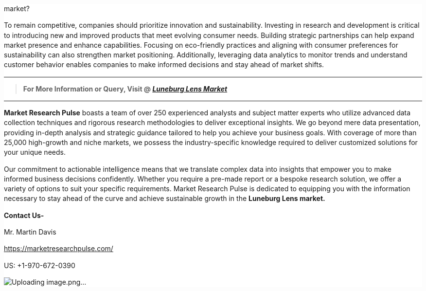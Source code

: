 market?</strong></p><p>To remain competitive, companies should prioritize innovation and sustainability. Investing in research and development is critical to introducing new and improved products that meet evolving consumer needs. Building strategic partnerships can help expand market presence and enhance capabilities. Focusing on eco-friendly practices and aligning with consumer preferences for sustainability can also strengthen market positioning. Additionally, leveraging data analytics to monitor trends and understand customer behavior enables companies to make informed decisions and stay ahead of market shifts.</p><hr /><blockquote><p><strong>For More Information or Query, Visit @&nbsp;<em><a href="https://marketresearchpulse.com/report/26411/luneburg-lens-market?utm_source=Linkedin&utm_medium=029">Luneburg Lens Market</a></em></strong></p></blockquote><hr /><p><strong>Market Research Pulse</strong> boasts a team of over 250 experienced analysts and subject matter experts who utilize advanced data collection techniques and rigorous research methodologies to deliver exceptional insights. We go beyond mere data presentation, providing in-depth analysis and strategic guidance tailored to help you achieve your business goals. With coverage of more than 25,000 high-growth and niche markets, we possess the industry-specific knowledge required to deliver customized solutions for your unique needs.</p><p>Our commitment to actionable intelligence means that we translate complex data into insights that empower you to make informed business decisions confidently. Whether you require a pre-made report or a bespoke research solution, we offer a variety of options to suit your specific requirements. Market Research Pulse is dedicated to equipping you with the information necessary to stay ahead of the curve and achieve sustainable growth in the <strong>Luneburg Lens market.</strong></p><p><strong>Contact Us-</strong></p><p>Mr. Martin Davis</p><p>https://marketresearchpulse.com/</p><p>US: +1-970-672-0390</p>
![Uploading image.png…]()
